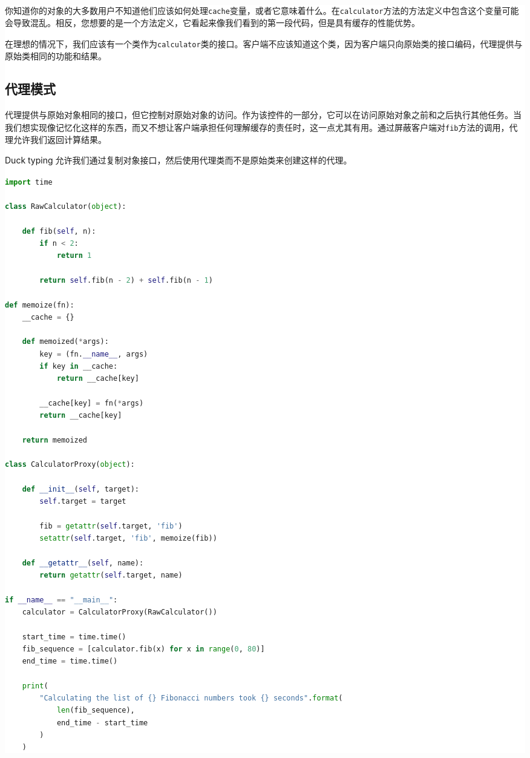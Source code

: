 你知道你的对象的大多数用户不知道他们应该如何处理`cache`变量，或者它意味着什么。在`calculator`方法的方法定义中包含这个变量可能会导致混乱。相反，您想要的是一个方法定义，它看起来像我们看到的第一段代码，但是具有缓存的性能优势。

在理想的情况下，我们应该有一个类作为`calculator`类的接口。客户端不应该知道这个类，因为客户端只向原始类的接口编码，代理提供与原始类相同的功能和结果。

## 代理模式

代理提供与原始对象相同的接口，但它控制对原始对象的访问。作为该控件的一部分，它可以在访问原始对象之前和之后执行其他任务。当我们想实现像记忆化这样的东西，而又不想让客户端承担任何理解缓存的责任时，这一点尤其有用。通过屏蔽客户端对`fib`方法的调用，代理允许我们返回计算结果。

Duck typing 允许我们通过复制对象接口，然后使用代理类而不是原始类来创建这样的代理。

```py
import time

class RawCalculator(object):

    def fib(self, n):
        if n < 2:
            return 1

        return self.fib(n - 2) + self.fib(n - 1)

def memoize(fn):
    __cache = {}

    def memoized(*args):
        key = (fn.__name__, args)
        if key in __cache:
            return __cache[key]

        __cache[key] = fn(*args)
        return __cache[key]

    return memoized

class CalculatorProxy(object):

    def __init__(self, target):
        self.target = target

        fib = getattr(self.target, 'fib')
        setattr(self.target, 'fib', memoize(fib))

    def __getattr__(self, name):
        return getattr(self.target, name)

if __name__ == "__main__":
    calculator = CalculatorProxy(RawCalculator())

    start_time = time.time()
    fib_sequence = [calculator.fib(x) for x in range(0, 80)]
    end_time = time.time()

    print(
        "Calculating the list of {} Fibonacci numbers took {} seconds".format(
            len(fib_sequence),
            end_time - start_time
        )
    )

```
